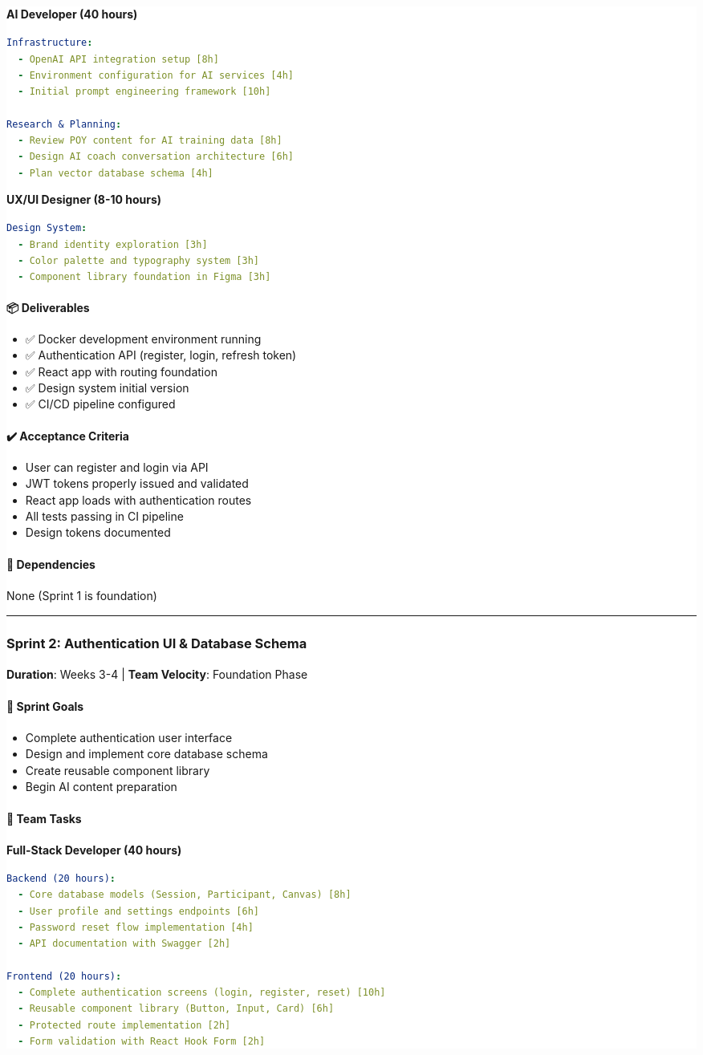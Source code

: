 **AI Developer (40 hours)**
```yaml
Infrastructure:
  - OpenAI API integration setup [8h]
  - Environment configuration for AI services [4h]
  - Initial prompt engineering framework [10h]
  
Research & Planning:
  - Review POY content for AI training data [8h]
  - Design AI coach conversation architecture [6h]
  - Plan vector database schema [4h]
```

**UX/UI Designer (8-10 hours)**
```yaml
Design System:
  - Brand identity exploration [3h]
  - Color palette and typography system [3h]
  - Component library foundation in Figma [3h]
```

#### 📦 Deliverables
- ✅ Docker development environment running
- ✅ Authentication API (register, login, refresh token)
- ✅ React app with routing foundation
- ✅ Design system initial version
- ✅ CI/CD pipeline configured

#### ✔️ Acceptance Criteria
- User can register and login via API
- JWT tokens properly issued and validated
- React app loads with authentication routes
- All tests passing in CI pipeline
- Design tokens documented

#### 🔗 Dependencies
None (Sprint 1 is foundation)

---

### Sprint 2: Authentication UI & Database Schema
**Duration**: Weeks 3-4 | **Team Velocity**: Foundation Phase

#### 🎯 Sprint Goals
- Complete authentication user interface
- Design and implement core database schema
- Create reusable component library
- Begin AI content preparation

#### 👥 Team Tasks

**Full-Stack Developer (40 hours)**
```yaml
Backend (20 hours):
  - Core database models (Session, Participant, Canvas) [8h]
  - User profile and settings endpoints [6h]
  - Password reset flow implementation [4h]
  - API documentation with Swagger [2h]

Frontend (20 hours):
  - Complete authentication screens (login, register, reset) [10h]
  - Reusable component library (Button, Input, Card) [6h]
  - Protected route implementation [2h]
  - Form validation with React Hook Form [2h]
```

